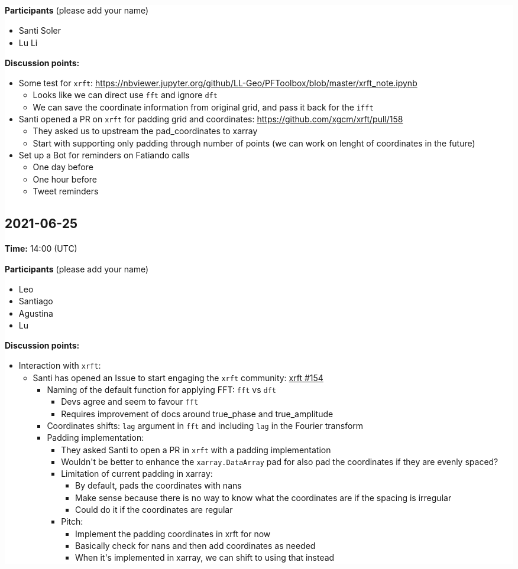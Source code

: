 **Participants** (please add your name)

* Santi Soler
* Lu Li

**Discussion points:**

* Some test for `xrft`: https://nbviewer.jupyter.org/github/LL-Geo/PFToolbox/blob/master/xrft_note.ipynb
    * Looks like we can direct use `fft` and ignore `dft`
    * We can save the coordinate information from original grid, and pass it back for the `ifft`
* Santi opened a PR on `xrft` for padding grid and coordinates: https://github.com/xgcm/xrft/pull/158
    * They asked us to upstream the pad_coordinates to xarray
    * Start with supporting only padding through number of points (we can work on lenght of coordinates in the future)
* Set up a Bot for reminders on Fatiando calls
    * One day before
    * One hour before
    * Tweet reminders

## 2021-06-25

**Time:** 14:00 (UTC)

**Participants** (please add your name)

* Leo
* Santiago
* Agustina
* Lu

**Discussion points:**

* Interaction with `xrft`:
    * Santi has opened an Issue to start engaging the `xrft` community: [xrft #154](https://github.com/xgcm/xrft/issues/154)
        * Naming of the default function for applying FFT: `fft` vs `dft`
            * Devs agree and seem to favour `fft`
            * Requires improvement of docs around true_phase and true_amplitude
        * Coordinates shifts: `lag` argument in `fft` and including `lag` in the Fourier transform
        * Padding implementation:
            * They asked Santi to open a PR in `xrft` with a padding implementation
            * Wouldn't be better to enhance the `xarray.DataArray` pad for also pad the coordinates if they are evenly spaced?
            * Limitation of current padding in xarray:
                * By default, pads the coordinates with nans
                * Make sense because there is no way to know what the coordinates are if the spacing is irregular
                * Could do it if the coordinates are regular
            * Pitch:
                * Implement the padding coordinates in xrft for now
                * Basically check for nans and then add coordinates as needed
                * When it's implemented in xarray, we can shift to using that instead
